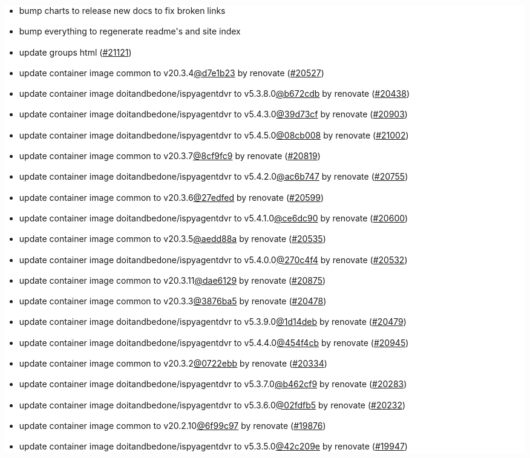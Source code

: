 - bump charts to release new docs to fix broken links

- bump everything to regenerate readme's and site index

- update groups html ([#21121](https://github.com/truecharts/charts/issues/21121))

- update container image common to v20.3.4[@d7e1b23](https://github.com/d7e1b23) by renovate ([#20527](https://github.com/truecharts/charts/issues/20527))

- update container image doitandbedone/ispyagentdvr to v5.3.8.0[@b672cdb](https://github.com/b672cdb) by renovate ([#20438](https://github.com/truecharts/charts/issues/20438))

- update container image doitandbedone/ispyagentdvr to v5.4.3.0[@39d73cf](https://github.com/39d73cf) by renovate ([#20903](https://github.com/truecharts/charts/issues/20903))

- update container image doitandbedone/ispyagentdvr to v5.4.5.0[@08cb008](https://github.com/08cb008) by renovate ([#21002](https://github.com/truecharts/charts/issues/21002))

- update container image common to v20.3.7[@8cf9fc9](https://github.com/8cf9fc9) by renovate ([#20819](https://github.com/truecharts/charts/issues/20819))

- update container image doitandbedone/ispyagentdvr to v5.4.2.0[@ac6b747](https://github.com/ac6b747) by renovate ([#20755](https://github.com/truecharts/charts/issues/20755))

- update container image common to v20.3.6[@27edfed](https://github.com/27edfed) by renovate ([#20599](https://github.com/truecharts/charts/issues/20599))

- update container image doitandbedone/ispyagentdvr to v5.4.1.0[@ce6dc90](https://github.com/ce6dc90) by renovate ([#20600](https://github.com/truecharts/charts/issues/20600))

- update container image common to v20.3.5[@aedd88a](https://github.com/aedd88a) by renovate ([#20535](https://github.com/truecharts/charts/issues/20535))

- update container image doitandbedone/ispyagentdvr to v5.4.0.0[@270c4f4](https://github.com/270c4f4) by renovate ([#20532](https://github.com/truecharts/charts/issues/20532))

- update container image common to v20.3.11[@dae6129](https://github.com/dae6129) by renovate ([#20875](https://github.com/truecharts/charts/issues/20875))

- update container image common to v20.3.3[@3876ba5](https://github.com/3876ba5) by renovate ([#20478](https://github.com/truecharts/charts/issues/20478))

- update container image doitandbedone/ispyagentdvr to v5.3.9.0[@1d14deb](https://github.com/1d14deb) by renovate ([#20479](https://github.com/truecharts/charts/issues/20479))

- update container image doitandbedone/ispyagentdvr to v5.4.4.0[@454f4cb](https://github.com/454f4cb) by renovate ([#20945](https://github.com/truecharts/charts/issues/20945))

- update container image common to v20.3.2[@0722ebb](https://github.com/0722ebb) by renovate ([#20334](https://github.com/truecharts/charts/issues/20334))

- update container image doitandbedone/ispyagentdvr to v5.3.7.0[@b462cf9](https://github.com/b462cf9) by renovate ([#20283](https://github.com/truecharts/charts/issues/20283))

- update container image doitandbedone/ispyagentdvr to v5.3.6.0[@02fdfb5](https://github.com/02fdfb5) by renovate ([#20232](https://github.com/truecharts/charts/issues/20232))

- update container image common to v20.2.10[@6f99c97](https://github.com/6f99c97) by renovate ([#19876](https://github.com/truecharts/charts/issues/19876))

- update container image doitandbedone/ispyagentdvr to v5.3.5.0[@42c209e](https://github.com/42c209e) by renovate ([#19947](https://github.com/truecharts/charts/issues/19947))

